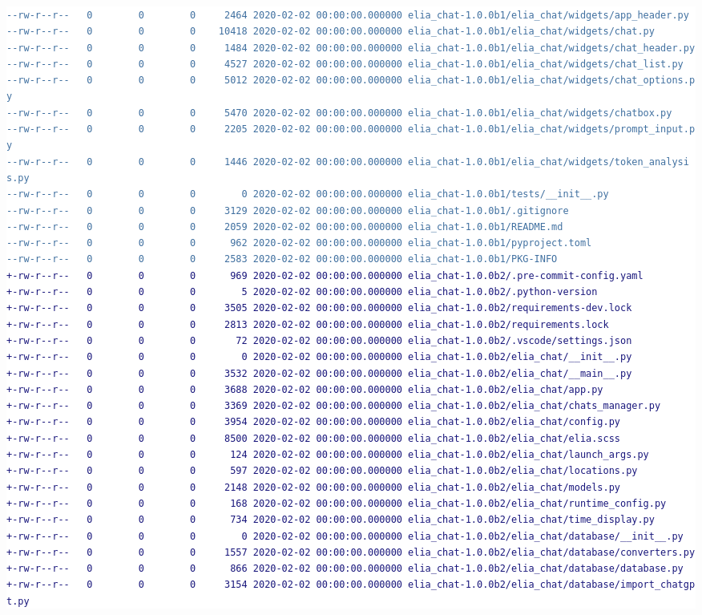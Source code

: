 ```diff
--rw-r--r--   0        0        0     2464 2020-02-02 00:00:00.000000 elia_chat-1.0.0b1/elia_chat/widgets/app_header.py
--rw-r--r--   0        0        0    10418 2020-02-02 00:00:00.000000 elia_chat-1.0.0b1/elia_chat/widgets/chat.py
--rw-r--r--   0        0        0     1484 2020-02-02 00:00:00.000000 elia_chat-1.0.0b1/elia_chat/widgets/chat_header.py
--rw-r--r--   0        0        0     4527 2020-02-02 00:00:00.000000 elia_chat-1.0.0b1/elia_chat/widgets/chat_list.py
--rw-r--r--   0        0        0     5012 2020-02-02 00:00:00.000000 elia_chat-1.0.0b1/elia_chat/widgets/chat_options.py
--rw-r--r--   0        0        0     5470 2020-02-02 00:00:00.000000 elia_chat-1.0.0b1/elia_chat/widgets/chatbox.py
--rw-r--r--   0        0        0     2205 2020-02-02 00:00:00.000000 elia_chat-1.0.0b1/elia_chat/widgets/prompt_input.py
--rw-r--r--   0        0        0     1446 2020-02-02 00:00:00.000000 elia_chat-1.0.0b1/elia_chat/widgets/token_analysis.py
--rw-r--r--   0        0        0        0 2020-02-02 00:00:00.000000 elia_chat-1.0.0b1/tests/__init__.py
--rw-r--r--   0        0        0     3129 2020-02-02 00:00:00.000000 elia_chat-1.0.0b1/.gitignore
--rw-r--r--   0        0        0     2059 2020-02-02 00:00:00.000000 elia_chat-1.0.0b1/README.md
--rw-r--r--   0        0        0      962 2020-02-02 00:00:00.000000 elia_chat-1.0.0b1/pyproject.toml
--rw-r--r--   0        0        0     2583 2020-02-02 00:00:00.000000 elia_chat-1.0.0b1/PKG-INFO
+-rw-r--r--   0        0        0      969 2020-02-02 00:00:00.000000 elia_chat-1.0.0b2/.pre-commit-config.yaml
+-rw-r--r--   0        0        0        5 2020-02-02 00:00:00.000000 elia_chat-1.0.0b2/.python-version
+-rw-r--r--   0        0        0     3505 2020-02-02 00:00:00.000000 elia_chat-1.0.0b2/requirements-dev.lock
+-rw-r--r--   0        0        0     2813 2020-02-02 00:00:00.000000 elia_chat-1.0.0b2/requirements.lock
+-rw-r--r--   0        0        0       72 2020-02-02 00:00:00.000000 elia_chat-1.0.0b2/.vscode/settings.json
+-rw-r--r--   0        0        0        0 2020-02-02 00:00:00.000000 elia_chat-1.0.0b2/elia_chat/__init__.py
+-rw-r--r--   0        0        0     3532 2020-02-02 00:00:00.000000 elia_chat-1.0.0b2/elia_chat/__main__.py
+-rw-r--r--   0        0        0     3688 2020-02-02 00:00:00.000000 elia_chat-1.0.0b2/elia_chat/app.py
+-rw-r--r--   0        0        0     3369 2020-02-02 00:00:00.000000 elia_chat-1.0.0b2/elia_chat/chats_manager.py
+-rw-r--r--   0        0        0     3954 2020-02-02 00:00:00.000000 elia_chat-1.0.0b2/elia_chat/config.py
+-rw-r--r--   0        0        0     8500 2020-02-02 00:00:00.000000 elia_chat-1.0.0b2/elia_chat/elia.scss
+-rw-r--r--   0        0        0      124 2020-02-02 00:00:00.000000 elia_chat-1.0.0b2/elia_chat/launch_args.py
+-rw-r--r--   0        0        0      597 2020-02-02 00:00:00.000000 elia_chat-1.0.0b2/elia_chat/locations.py
+-rw-r--r--   0        0        0     2148 2020-02-02 00:00:00.000000 elia_chat-1.0.0b2/elia_chat/models.py
+-rw-r--r--   0        0        0      168 2020-02-02 00:00:00.000000 elia_chat-1.0.0b2/elia_chat/runtime_config.py
+-rw-r--r--   0        0        0      734 2020-02-02 00:00:00.000000 elia_chat-1.0.0b2/elia_chat/time_display.py
+-rw-r--r--   0        0        0        0 2020-02-02 00:00:00.000000 elia_chat-1.0.0b2/elia_chat/database/__init__.py
+-rw-r--r--   0        0        0     1557 2020-02-02 00:00:00.000000 elia_chat-1.0.0b2/elia_chat/database/converters.py
+-rw-r--r--   0        0        0      866 2020-02-02 00:00:00.000000 elia_chat-1.0.0b2/elia_chat/database/database.py
+-rw-r--r--   0        0        0     3154 2020-02-02 00:00:00.000000 elia_chat-1.0.0b2/elia_chat/database/import_chatgpt.py
```